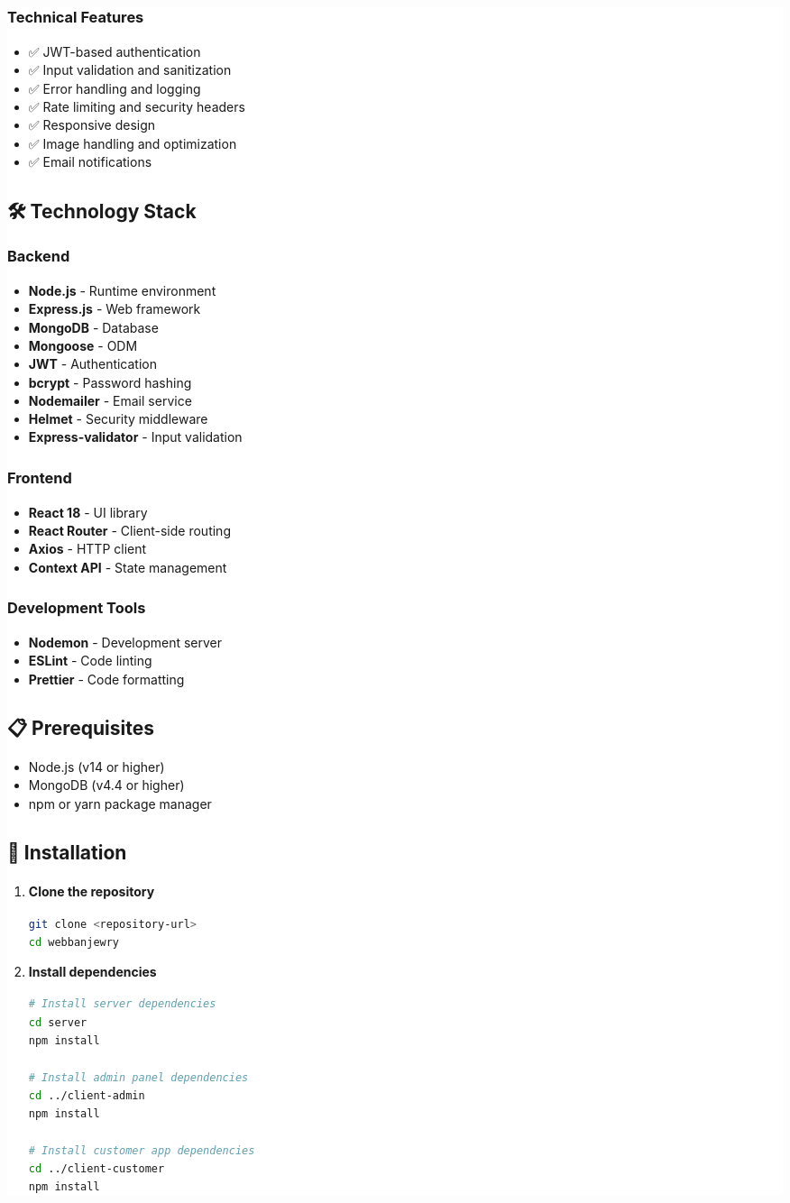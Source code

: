 ### Technical Features
- ✅ JWT-based authentication
- ✅ Input validation and sanitization
- ✅ Error handling and logging
- ✅ Rate limiting and security headers
- ✅ Responsive design
- ✅ Image handling and optimization
- ✅ Email notifications

## 🛠️ Technology Stack

### Backend
- **Node.js** - Runtime environment
- **Express.js** - Web framework
- **MongoDB** - Database
- **Mongoose** - ODM
- **JWT** - Authentication
- **bcrypt** - Password hashing
- **Nodemailer** - Email service
- **Helmet** - Security middleware
- **Express-validator** - Input validation

### Frontend
- **React 18** - UI library
- **React Router** - Client-side routing
- **Axios** - HTTP client
- **Context API** - State management

### Development Tools
- **Nodemon** - Development server
- **ESLint** - Code linting
- **Prettier** - Code formatting

## 📋 Prerequisites

- Node.js (v14 or higher)
- MongoDB (v4.4 or higher)
- npm or yarn package manager

## 🔧 Installation

1. **Clone the repository**
   ```bash
   git clone <repository-url>
   cd webbanjewry
   ```

2. **Install dependencies**
   ```bash
   # Install server dependencies
   cd server
   npm install

   # Install admin panel dependencies
   cd ../client-admin
   npm install

   # Install customer app dependencies
   cd ../client-customer
   npm install
   ```
